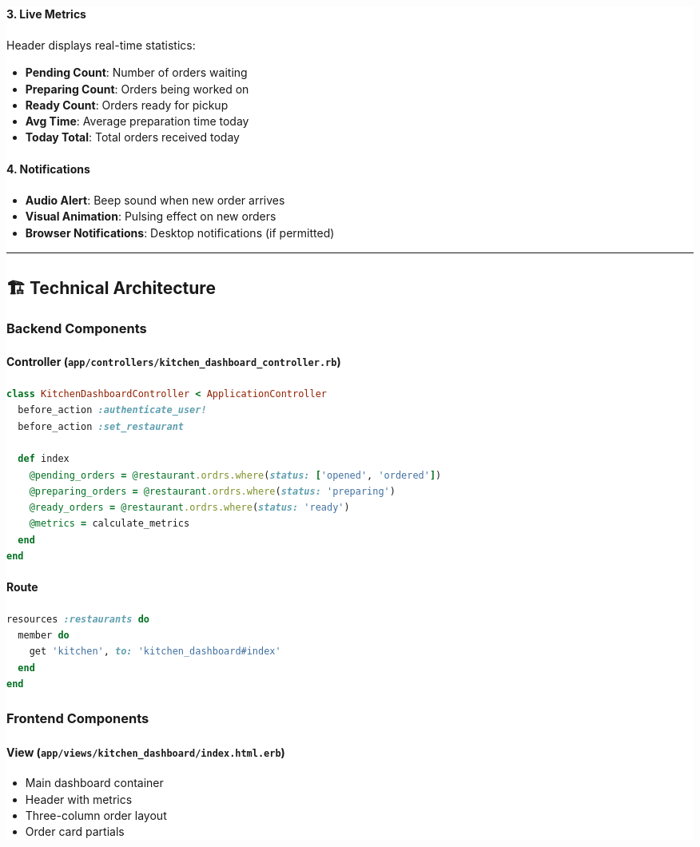 #### **3. Live Metrics**
Header displays real-time statistics:
- **Pending Count**: Number of orders waiting
- **Preparing Count**: Orders being worked on
- **Ready Count**: Orders ready for pickup
- **Avg Time**: Average preparation time today
- **Today Total**: Total orders received today

#### **4. Notifications**
- **Audio Alert**: Beep sound when new order arrives
- **Visual Animation**: Pulsing effect on new orders
- **Browser Notifications**: Desktop notifications (if permitted)

---

## 🏗️ **Technical Architecture**

### **Backend Components**

#### **Controller** (`app/controllers/kitchen_dashboard_controller.rb`)
```ruby
class KitchenDashboardController < ApplicationController
  before_action :authenticate_user!
  before_action :set_restaurant
  
  def index
    @pending_orders = @restaurant.ordrs.where(status: ['opened', 'ordered'])
    @preparing_orders = @restaurant.ordrs.where(status: 'preparing')
    @ready_orders = @restaurant.ordrs.where(status: 'ready')
    @metrics = calculate_metrics
  end
end
```

#### **Route**
```ruby
resources :restaurants do
  member do
    get 'kitchen', to: 'kitchen_dashboard#index'
  end
end
```

### **Frontend Components**

#### **View** (`app/views/kitchen_dashboard/index.html.erb`)
- Main dashboard container
- Header with metrics
- Three-column order layout
- Order card partials
